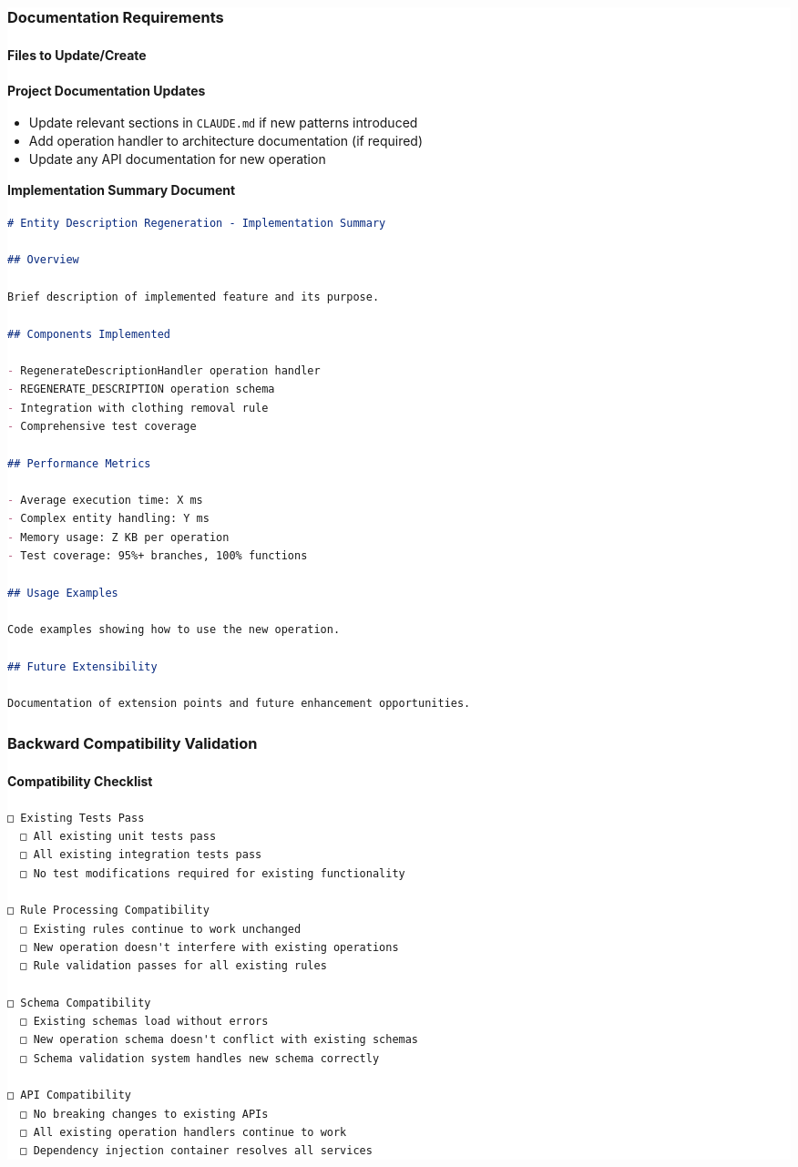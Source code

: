 ### Documentation Requirements

#### Files to Update/Create

**Project Documentation Updates**

- Update relevant sections in `CLAUDE.md` if new patterns introduced
- Add operation handler to architecture documentation (if required)
- Update any API documentation for new operation

**Implementation Summary Document**

```markdown
# Entity Description Regeneration - Implementation Summary

## Overview

Brief description of implemented feature and its purpose.

## Components Implemented

- RegenerateDescriptionHandler operation handler
- REGENERATE_DESCRIPTION operation schema
- Integration with clothing removal rule
- Comprehensive test coverage

## Performance Metrics

- Average execution time: X ms
- Complex entity handling: Y ms
- Memory usage: Z KB per operation
- Test coverage: 95%+ branches, 100% functions

## Usage Examples

Code examples showing how to use the new operation.

## Future Extensibility

Documentation of extension points and future enhancement opportunities.
```

### Backward Compatibility Validation

#### Compatibility Checklist

```
□ Existing Tests Pass
  □ All existing unit tests pass
  □ All existing integration tests pass
  □ No test modifications required for existing functionality

□ Rule Processing Compatibility
  □ Existing rules continue to work unchanged
  □ New operation doesn't interfere with existing operations
  □ Rule validation passes for all existing rules

□ Schema Compatibility
  □ Existing schemas load without errors
  □ New operation schema doesn't conflict with existing schemas
  □ Schema validation system handles new schema correctly

□ API Compatibility
  □ No breaking changes to existing APIs
  □ All existing operation handlers continue to work
  □ Dependency injection container resolves all services
```